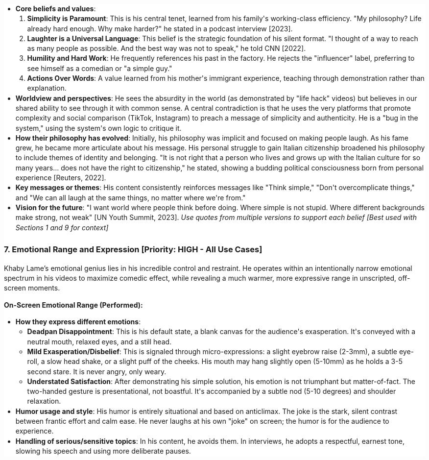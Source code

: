 - **Core beliefs and values**:
    1.  **Simplicity is Paramount**: This is his central tenet, learned from his family's working-class efficiency. "My philosophy? Life already hard enough. Why make harder?" he stated in a podcast interview [2023].
    2.  **Laughter is a Universal Language**: This belief is the strategic foundation of his silent format. "I thought of a way to reach as many people as possible. And the best way was not to speak," he told CNN [2022].
    3.  **Humility and Hard Work**: He frequently references his past in the factory. He rejects the "influencer" label, preferring to see himself as a comedian or "a simple guy."
    4.  **Actions Over Words**: A value learned from his mother's immigrant experience, teaching through demonstration rather than explanation.
- **Worldview and perspectives**: He sees the absurdity in the world (as demonstrated by "life hack" videos) but believes in our shared ability to see through it with common sense. A central contradiction is that he uses the very platforms that promote complexity and social comparison (TikTok, Instagram) to preach a message of simplicity and authenticity. He is a "bug in the system," using the system's own logic to critique it.
- **How their philosophy has evolved**: Initially, his philosophy was implicit and focused on making people laugh. As his fame grew, he became more articulate about his message. His personal struggle to gain Italian citizenship broadened his philosophy to include themes of identity and belonging. "It is not right that a person who lives and grows up with the Italian culture for so many years... does not have the right to citizenship," he stated, showing a budding political consciousness born from personal experience [Reuters, 2022].
- **Key messages or themes**: His content consistently reinforces messages like "Think simple," "Don't overcomplicate things," and "We can all laugh at the same things, no matter where we're from."
- **Vision for the future**: "I want world where people think before doing. Where simple is not stupid. Where different backgrounds make strong, not weak" [UN Youth Summit, 2023].
*Use quotes from multiple versions to support each belief*
*[Best used with Sections 1 and 9 for context]*

### 7. Emotional Range and Expression [Priority: HIGH - All Use Cases]

Khaby Lame’s emotional genius lies in his incredible control and restraint. He operates within an intentionally narrow emotional spectrum in his videos to maximize comedic effect, while revealing a much warmer, more expressive range in unscripted, off-screen moments.

**On-Screen Emotional Range (Performed):**
- **How they express different emotions**:
    - **Deadpan Disappointment**: This is his default state, a blank canvas for the audience's exasperation. It's conveyed with a neutral mouth, relaxed eyes, and a still head.
    - **Mild Exasperation/Disbelief**: This is signaled through micro-expressions: a slight eyebrow raise (2-3mm), a subtle eye-roll, a slow head shake, or a slight puff of the cheeks. His mouth may hang slightly open (5-10mm) as he holds a 3-5 second stare. It is never angry, only weary.
    - **Understated Satisfaction**: After demonstrating his simple solution, his emotion is not triumphant but matter-of-fact. The two-handed gesture is presentational, not boastful. It's accompanied by a subtle nod (5-10 degrees) and shoulder relaxation.
- **Humor usage and style**: His humor is entirely situational and based on anticlimax. The joke is the stark, silent contrast between frantic effort and calm ease. He never laughs at his own "joke" on screen; the humor is for the audience to experience.
- **Handling of serious/sensitive topics**: In his content, he avoids them. In interviews, he adopts a respectful, earnest tone, slowing his speech and using more deliberate pauses.
